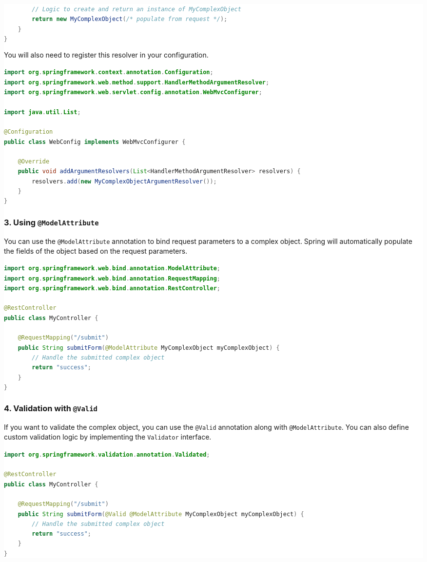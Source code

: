 ```java
        // Logic to create and return an instance of MyComplexObject
        return new MyComplexObject(/* populate from request */);
    }
}
```

You will also need to register this resolver in your configuration.

```java
import org.springframework.context.annotation.Configuration;
import org.springframework.web.method.support.HandlerMethodArgumentResolver;
import org.springframework.web.servlet.config.annotation.WebMvcConfigurer;

import java.util.List;

@Configuration
public class WebConfig implements WebMvcConfigurer {

    @Override
    public void addArgumentResolvers(List<HandlerMethodArgumentResolver> resolvers) {
        resolvers.add(new MyComplexObjectArgumentResolver());
    }
}
```

### 3. **Using `@ModelAttribute`**
You can use the `@ModelAttribute` annotation to bind request parameters to a complex object. Spring will automatically populate the fields of the object based on the request parameters.

```java
import org.springframework.web.bind.annotation.ModelAttribute;
import org.springframework.web.bind.annotation.RequestMapping;
import org.springframework.web.bind.annotation.RestController;

@RestController
public class MyController {

    @RequestMapping("/submit")
    public String submitForm(@ModelAttribute MyComplexObject myComplexObject) {
        // Handle the submitted complex object
        return "success";
    }
}
```

### 4. **Validation with `@Valid`**
If you want to validate the complex object, you can use the `@Valid` annotation along with `@ModelAttribute`. You can also define custom validation logic by implementing the `Validator` interface.

```java
import org.springframework.validation.annotation.Validated;

@RestController
public class MyController {

    @RequestMapping("/submit")
    public String submitForm(@Valid @ModelAttribute MyComplexObject myComplexObject) {
        // Handle the submitted complex object
        return "success";
    }
}
```
